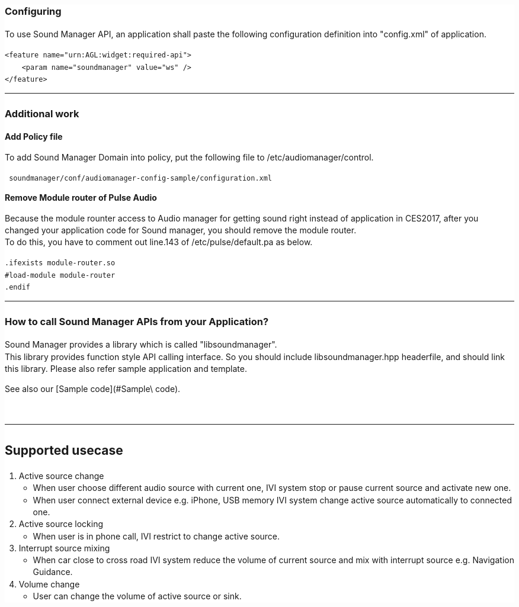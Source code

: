 <div id="Configuring"></div>

### Configuring
To use Sound Manager API, an application shall paste the following configuration definition into "config.xml" of application.
```
<feature name="urn:AGL:widget:required-api">
	<param name="soundmanager" value="ws" />
</feature>
```

* * *

<div id="Additional\ work"></div>

### Additional work
**Add Policy file**

To add Sound Manager Domain into policy, put the following file to /etc/audiomanager/control.

` soundmanager/conf/audiomanager-config-sample/configuration.xml`


**Remove Module router of Pulse Audio**

Because the module rounter access to Audio manager for getting sound right instead of application in CES2017, after you changed your application code for Sound manager, you should remove the module router.  
To do this, you have to comment out line.143 of /etc/pulse/default.pa as below.

```
.ifexists module-router.so
#load-module module-router
.endif

```


* * *

<div id="How\ to\ call\ Sound\ Manager\ APIs\ from\ your\ Application?"></div>

### How to call Sound Manager APIs from your Application?
Sound Manager provides a library which is called "libsoundmanager".  
This library provides function style API calling interface. So you should include libsoundmanager.hpp headerfile, and should link this library.
Please also refer sample application and template.


See also our [Sample code](#Sample\ code).


<br />

* * *

<div id="Supported\ usecase"></div>

## Supported usecase
1. Active source change
	- When user choose different audio source with current one, IVI system stop or pause current source and activate new one.
	- When user connect external device e.g. iPhone, USB memory IVI system change active source automatically to connected one.
2. Active source locking
	- When user is in phone call, IVI restrict to change active source.
3. Interrupt source mixing
	- When car close to cross road IVI system reduce the volume of current source and mix with interrupt source e.g. Navigation Guidance.
4. Volume change
	- User can change the volume of active source or sink.